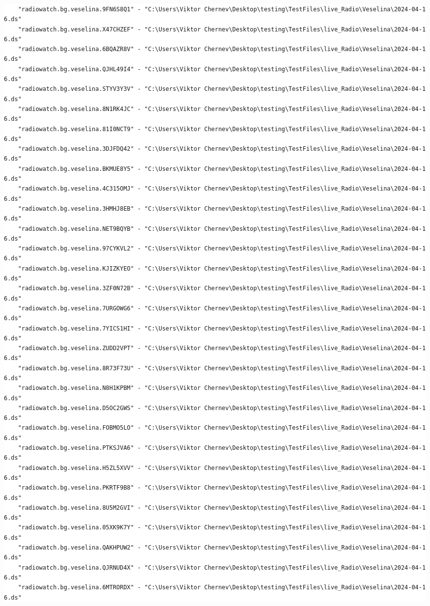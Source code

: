         "radiowatch.bg.veselina.9FN6S8Q1" - "C:\Users\Viktor Chernev\Desktop\testing\TestFiles\live_Radio\Veselina\2024-04-16.ds"
        "radiowatch.bg.veselina.X47CHZEF" - "C:\Users\Viktor Chernev\Desktop\testing\TestFiles\live_Radio\Veselina\2024-04-16.ds"
        "radiowatch.bg.veselina.6BQAZR8V" - "C:\Users\Viktor Chernev\Desktop\testing\TestFiles\live_Radio\Veselina\2024-04-16.ds"
        "radiowatch.bg.veselina.QJHL49I4" - "C:\Users\Viktor Chernev\Desktop\testing\TestFiles\live_Radio\Veselina\2024-04-16.ds"
        "radiowatch.bg.veselina.STYV3Y3V" - "C:\Users\Viktor Chernev\Desktop\testing\TestFiles\live_Radio\Veselina\2024-04-16.ds"
        "radiowatch.bg.veselina.8N1RK4JC" - "C:\Users\Viktor Chernev\Desktop\testing\TestFiles\live_Radio\Veselina\2024-04-16.ds"
        "radiowatch.bg.veselina.81I0NCT9" - "C:\Users\Viktor Chernev\Desktop\testing\TestFiles\live_Radio\Veselina\2024-04-16.ds"
        "radiowatch.bg.veselina.3DJFDQ42" - "C:\Users\Viktor Chernev\Desktop\testing\TestFiles\live_Radio\Veselina\2024-04-16.ds"
        "radiowatch.bg.veselina.BKMUE8Y5" - "C:\Users\Viktor Chernev\Desktop\testing\TestFiles\live_Radio\Veselina\2024-04-16.ds"
        "radiowatch.bg.veselina.4C315OMJ" - "C:\Users\Viktor Chernev\Desktop\testing\TestFiles\live_Radio\Veselina\2024-04-16.ds"
        "radiowatch.bg.veselina.3HMHJ8EB" - "C:\Users\Viktor Chernev\Desktop\testing\TestFiles\live_Radio\Veselina\2024-04-16.ds"
        "radiowatch.bg.veselina.NET9BQYB" - "C:\Users\Viktor Chernev\Desktop\testing\TestFiles\live_Radio\Veselina\2024-04-16.ds"
        "radiowatch.bg.veselina.97CYKVL2" - "C:\Users\Viktor Chernev\Desktop\testing\TestFiles\live_Radio\Veselina\2024-04-16.ds"
        "radiowatch.bg.veselina.KJIZKYEO" - "C:\Users\Viktor Chernev\Desktop\testing\TestFiles\live_Radio\Veselina\2024-04-16.ds"
        "radiowatch.bg.veselina.3ZF0N72B" - "C:\Users\Viktor Chernev\Desktop\testing\TestFiles\live_Radio\Veselina\2024-04-16.ds"
        "radiowatch.bg.veselina.7URGOWG6" - "C:\Users\Viktor Chernev\Desktop\testing\TestFiles\live_Radio\Veselina\2024-04-16.ds"
        "radiowatch.bg.veselina.7YICS1HI" - "C:\Users\Viktor Chernev\Desktop\testing\TestFiles\live_Radio\Veselina\2024-04-16.ds"
        "radiowatch.bg.veselina.ZUDD2VPT" - "C:\Users\Viktor Chernev\Desktop\testing\TestFiles\live_Radio\Veselina\2024-04-16.ds"
        "radiowatch.bg.veselina.8R73F73U" - "C:\Users\Viktor Chernev\Desktop\testing\TestFiles\live_Radio\Veselina\2024-04-16.ds"
        "radiowatch.bg.veselina.N8H1KPBM" - "C:\Users\Viktor Chernev\Desktop\testing\TestFiles\live_Radio\Veselina\2024-04-16.ds"
        "radiowatch.bg.veselina.D5OC2GWS" - "C:\Users\Viktor Chernev\Desktop\testing\TestFiles\live_Radio\Veselina\2024-04-16.ds"
        "radiowatch.bg.veselina.FOBMO5LO" - "C:\Users\Viktor Chernev\Desktop\testing\TestFiles\live_Radio\Veselina\2024-04-16.ds"
        "radiowatch.bg.veselina.PTKSJVA6" - "C:\Users\Viktor Chernev\Desktop\testing\TestFiles\live_Radio\Veselina\2024-04-16.ds"
        "radiowatch.bg.veselina.H5ZL5XVV" - "C:\Users\Viktor Chernev\Desktop\testing\TestFiles\live_Radio\Veselina\2024-04-16.ds"
        "radiowatch.bg.veselina.PKRTF9B8" - "C:\Users\Viktor Chernev\Desktop\testing\TestFiles\live_Radio\Veselina\2024-04-16.ds"
        "radiowatch.bg.veselina.8U5M2GVI" - "C:\Users\Viktor Chernev\Desktop\testing\TestFiles\live_Radio\Veselina\2024-04-16.ds"
        "radiowatch.bg.veselina.05XK9K7Y" - "C:\Users\Viktor Chernev\Desktop\testing\TestFiles\live_Radio\Veselina\2024-04-16.ds"
        "radiowatch.bg.veselina.QAKHPUW2" - "C:\Users\Viktor Chernev\Desktop\testing\TestFiles\live_Radio\Veselina\2024-04-16.ds"
        "radiowatch.bg.veselina.QJRNUD4X" - "C:\Users\Viktor Chernev\Desktop\testing\TestFiles\live_Radio\Veselina\2024-04-16.ds"
        "radiowatch.bg.veselina.6MTRORDX" - "C:\Users\Viktor Chernev\Desktop\testing\TestFiles\live_Radio\Veselina\2024-04-16.ds"
